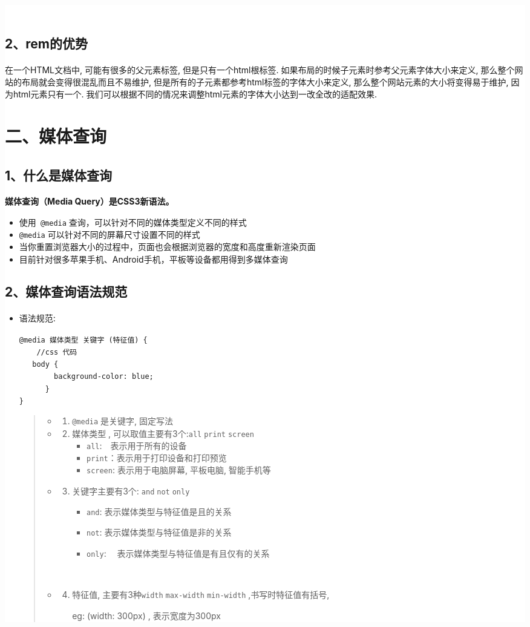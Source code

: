 ```
 
```



## 2、rem的优势 

在一个HTML文档中, 可能有很多的父元素标签, 但是只有一个html根标签. 如果布局的时候子元素时参考父元素字体大小来定义, 那么整个网站的布局就会变得很混乱而且不易维护, 但是所有的子元素都参考html标签的字体大小来定义, 那么整个网站元素的大小将变得易于维护, 因为html元素只有一个. 我们可以根据不同的情况来调整html元素的字体大小达到一改全改的适配效果. 



# 二、媒体查询 

## 1、什么是媒体查询

**媒体查询（Media Query）是CSS3新语法。** 

+ 使用` @media` 查询，可以针对不同的媒体类型定义不同的样式
+ `@media`  可以针对不同的屏幕尺寸设置不同的样式
+ 当你重置浏览器大小的过程中，页面也会根据浏览器的宽度和高度重新渲染页面 
+ 目前针对很多苹果手机、Android手机，平板等设备都用得到多媒体查询




## 2、媒体查询语法规范

+ 语法规范:

  ```
  @media 媒体类型 关键字 (特征值) {
      //css 代码
     body {
          background-color: blue;
        }
  }
  ```

  > - 1. `@media` 是关键字, 固定写法
  >
  > - 2. 媒体类型 , 可以取值主要有3个:`all` `print` `screen` 
  >      - `all`:　表示用于所有的设备
  >      - `print`：表示用于打印设备和打印预览
  >      - `screen`:  表示用于电脑屏幕, 平板电脑, 智能手机等
  >
  > - 3. 关键字主要有3个: `and`  `not`  `only` 
  >
  >      - `and`:  表示媒体类型与特征值是且的关系
  >
  >      - `not`: 表示媒体类型与特征值是非的关系
  >
  >      - `only`:　 表示媒体类型与特征值是有且仅有的关系
  >
  >        ​
  >
  > - 4. 特征值, 主要有3种`width` `max-width` `min-width` ,书写时特征值有括号, 
  >
  >      eg: (width: 300px) , 表示宽度为300px
